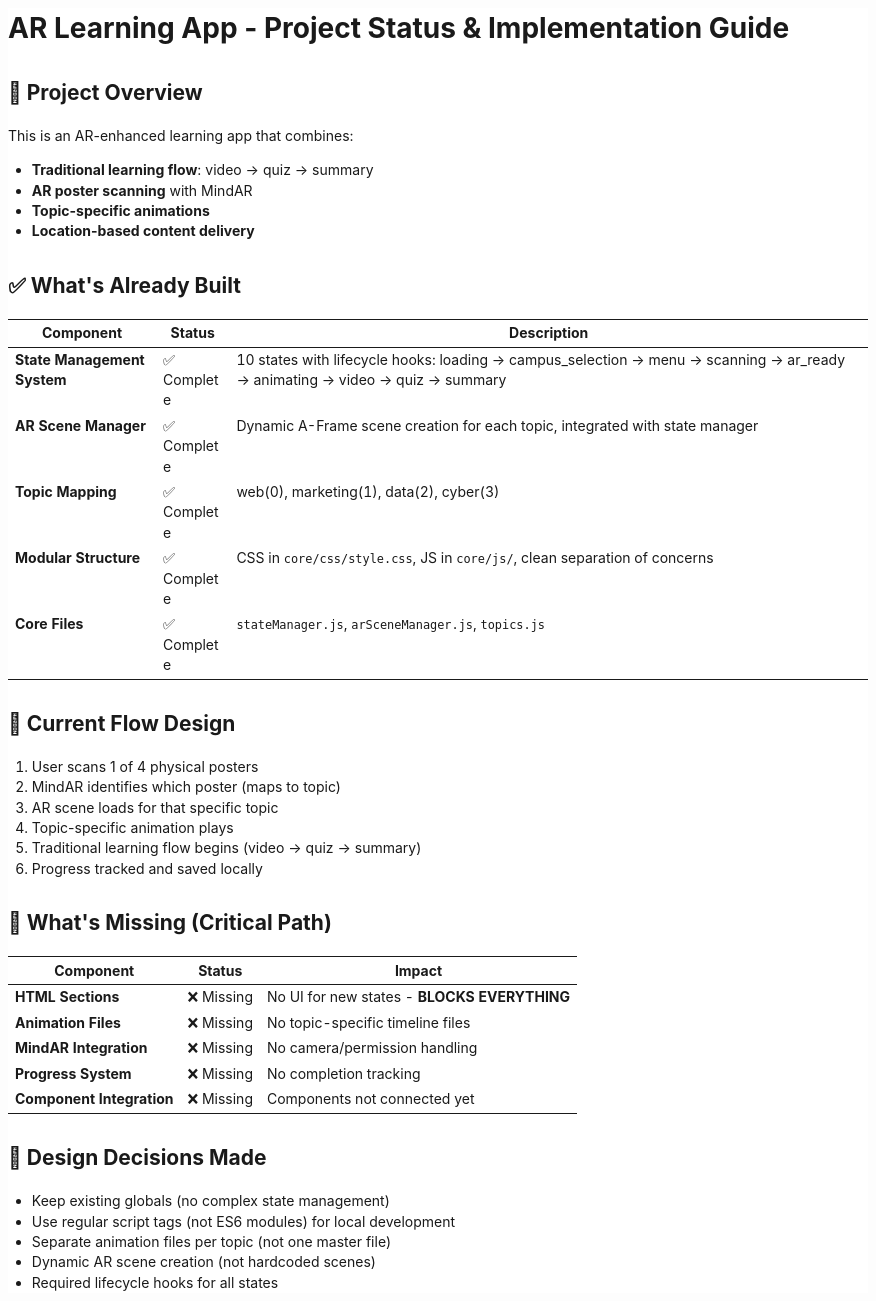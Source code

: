 # AR Learning App - Project Status & Implementation Guide

## 🎯 Project Overview

This is an AR-enhanced learning app that combines:
- **Traditional learning flow**: video → quiz → summary
- **AR poster scanning** with MindAR
- **Topic-specific animations**
- **Location-based content delivery**

## ✅ What's Already Built

| Component | Status | Description |
|-----------|--------|-------------|
| **State Management System** | ✅ Complete | 10 states with lifecycle hooks: loading → campus_selection → menu → scanning → ar_ready → animating → video → quiz → summary |
| **AR Scene Manager** | ✅ Complete | Dynamic A-Frame scene creation for each topic, integrated with state manager |
| **Topic Mapping** | ✅ Complete | web(0), marketing(1), data(2), cyber(3) |
| **Modular Structure** | ✅ Complete | CSS in `core/css/style.css`, JS in `core/js/`, clean separation of concerns |
| **Core Files** | ✅ Complete | `stateManager.js`, `arSceneManager.js`, `topics.js` |

## 🔄 Current Flow Design

1. User scans 1 of 4 physical posters
2. MindAR identifies which poster (maps to topic)
3. AR scene loads for that specific topic
4. Topic-specific animation plays
5. Traditional learning flow begins (video → quiz → summary)
6. Progress tracked and saved locally

## 🚧 What's Missing (Critical Path)

| Component | Status | Impact |
|-----------|--------|---------|
| **HTML Sections** | ❌ Missing | No UI for new states - **BLOCKS EVERYTHING** |
| **Animation Files** | ❌ Missing | No topic-specific timeline files |
| **MindAR Integration** | ❌ Missing | No camera/permission handling |
| **Progress System** | ❌ Missing | No completion tracking |
| **Component Integration** | ❌ Missing | Components not connected yet |

## 🎨 Design Decisions Made

- Keep existing globals (no complex state management)
- Use regular script tags (not ES6 modules) for local development
- Separate animation files per topic (not one master file)
- Dynamic AR scene creation (not hardcoded scenes)
- Required lifecycle hooks for all states
